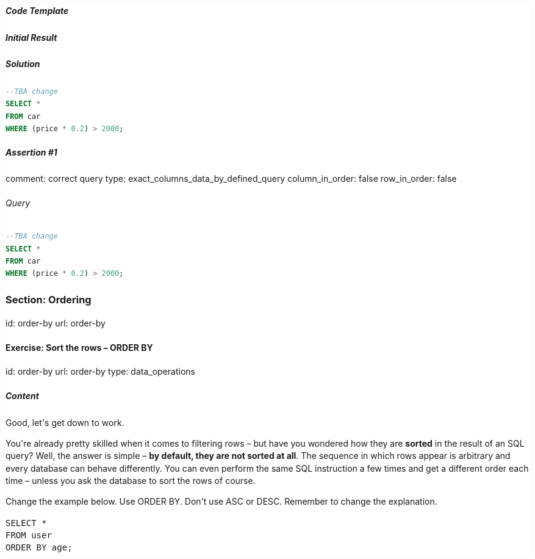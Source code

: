 </div>

##### Code Template

##### Initial Result

##### Solution

```sql
--TBA change
SELECT *
FROM car
WHERE (price * 0.2) > 2000;
```

##### Assertion #1
comment: correct query
type: exact_columns_data_by_defined_query
column_in_order: false
row_in_order: false

###### Query

```sql
--TBA change
SELECT *
FROM car
WHERE (price * 0.2) > 2000;
```


### Section: Ordering
id: order-by
url: order-by



#### Exercise: Sort the rows – ORDER BY ############################################################
id: order-by
url: order-by
type: data_operations

##### Content

<p>Good, let's get down to work.</p>

<p>You're already pretty skilled when it comes to filtering rows – but have you wondered how they are <b>sorted</b> in the result of an SQL query? Well, the answer is simple – <b>by default, they are not sorted at all</b>. The sequence in which rows appear is arbitrary and every database can behave differently. You can even perform the same SQL instruction a few times and get a different order each time – unless you ask the database to sort the rows of course.</p>

<p class="comment">Change the example below. Use ORDER BY. Don't use ASC or DESC. Remember to change the explanation.</p>

<pre class="TBA">
SELECT *
FROM user
ORDER BY age;
</pre>
